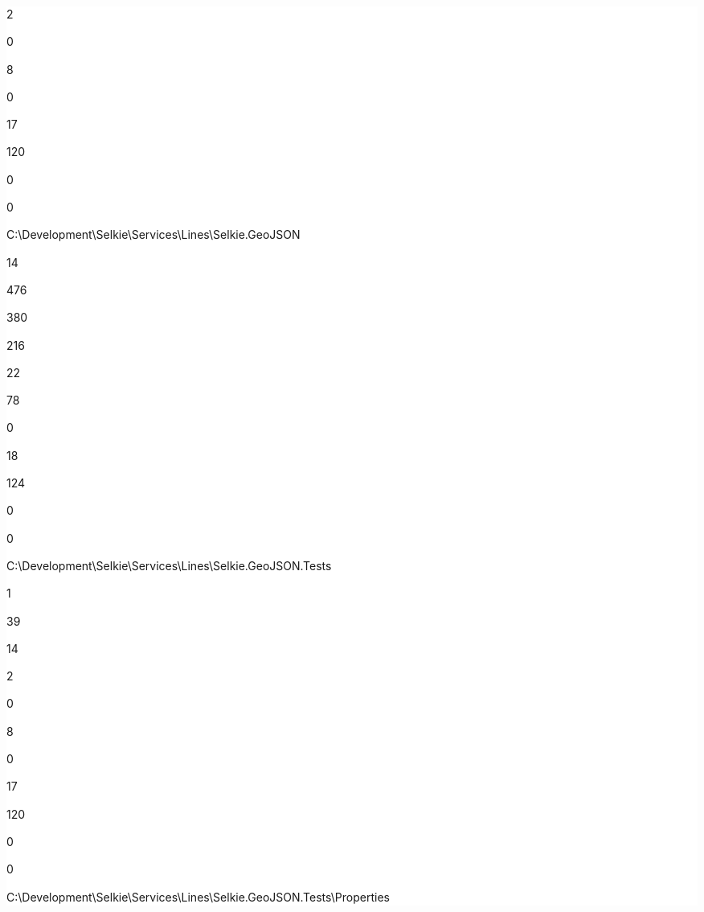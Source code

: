 2

0

8

0

17

120

0

0

C:\\Development\\Selkie\\Services\\Lines\\Selkie.GeoJSON

14

476

380

216

22

78

0

18

124

0

0

C:\\Development\\Selkie\\Services\\Lines\\Selkie.GeoJSON.Tests

1

39

14

2

0

8

0

17

120

0

0

C:\\Development\\Selkie\\Services\\Lines\\Selkie.GeoJSON.Tests\\Properties
